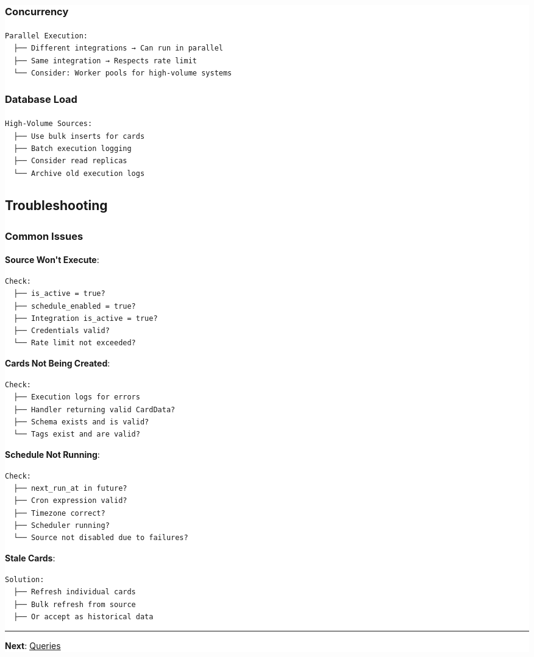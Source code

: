 ### Concurrency

```
Parallel Execution:
  ├── Different integrations → Can run in parallel
  ├── Same integration → Respects rate limit
  └── Consider: Worker pools for high-volume systems
```

### Database Load

```
High-Volume Sources:
  ├── Use bulk inserts for cards
  ├── Batch execution logging
  ├── Consider read replicas
  └── Archive old execution logs
```

## Troubleshooting

### Common Issues

**Source Won't Execute**:

```
Check:
  ├── is_active = true?
  ├── schedule_enabled = true?
  ├── Integration is_active = true?
  ├── Credentials valid?
  └── Rate limit not exceeded?
```

**Cards Not Being Created**:

```
Check:
  ├── Execution logs for errors
  ├── Handler returning valid CardData?
  ├── Schema exists and is valid?
  └── Tags exist and are valid?
```

**Schedule Not Running**:

```
Check:
  ├── next_run_at in future?
  ├── Cron expression valid?
  ├── Timezone correct?
  ├── Scheduler running?
  └── Source not disabled due to failures?
```

**Stale Cards**:

```
Solution:
  ├── Refresh individual cards
  ├── Bulk refresh from source
  ├── Or accept as historical data
```

---

**Next**: [Queries](06-queries.md)
